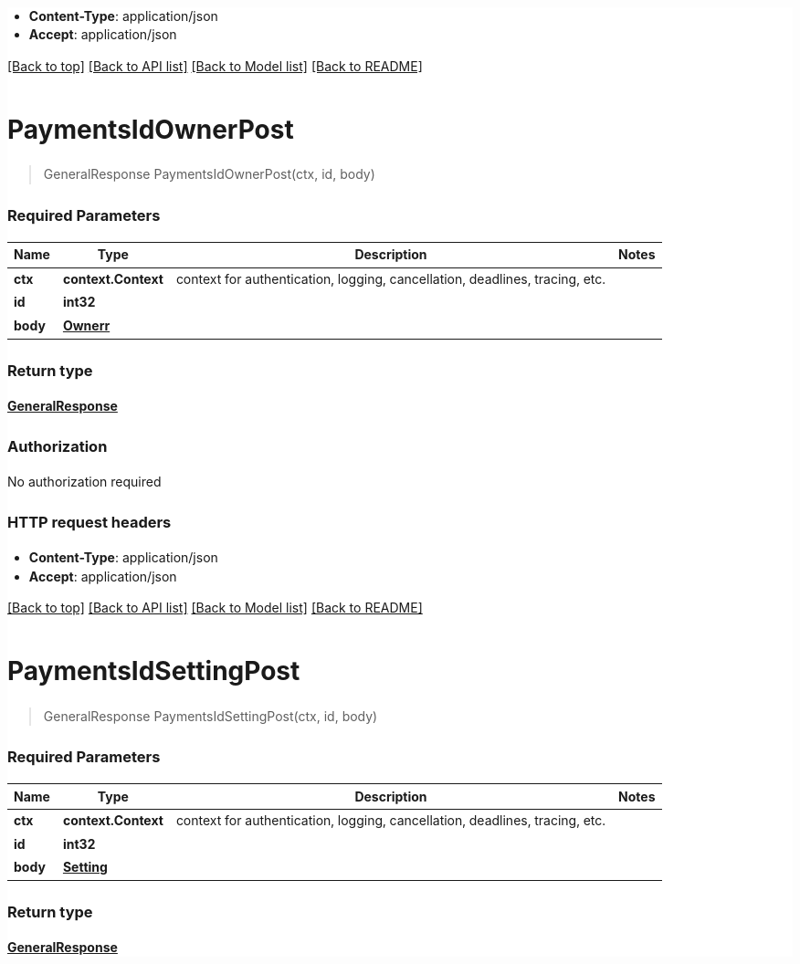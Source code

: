  - **Content-Type**: application/json
 - **Accept**: application/json

[[Back to top]](#) [[Back to API list]](../README.md#documentation-for-api-endpoints) [[Back to Model list]](../README.md#documentation-for-models) [[Back to README]](../README.md)

# **PaymentsIdOwnerPost**
> GeneralResponse PaymentsIdOwnerPost(ctx, id, body)


### Required Parameters

Name | Type | Description  | Notes
------------- | ------------- | ------------- | -------------
 **ctx** | **context.Context** | context for authentication, logging, cancellation, deadlines, tracing, etc.
  **id** | **int32**|  | 
  **body** | [**Ownerr**](Ownerr.md)|  | 

### Return type

[**GeneralResponse**](GeneralResponse.md)

### Authorization

No authorization required

### HTTP request headers

 - **Content-Type**: application/json
 - **Accept**: application/json

[[Back to top]](#) [[Back to API list]](../README.md#documentation-for-api-endpoints) [[Back to Model list]](../README.md#documentation-for-models) [[Back to README]](../README.md)

# **PaymentsIdSettingPost**
> GeneralResponse PaymentsIdSettingPost(ctx, id, body)


### Required Parameters

Name | Type | Description  | Notes
------------- | ------------- | ------------- | -------------
 **ctx** | **context.Context** | context for authentication, logging, cancellation, deadlines, tracing, etc.
  **id** | **int32**|  | 
  **body** | [**Setting**](Setting.md)|  | 

### Return type

[**GeneralResponse**](GeneralResponse.md)
